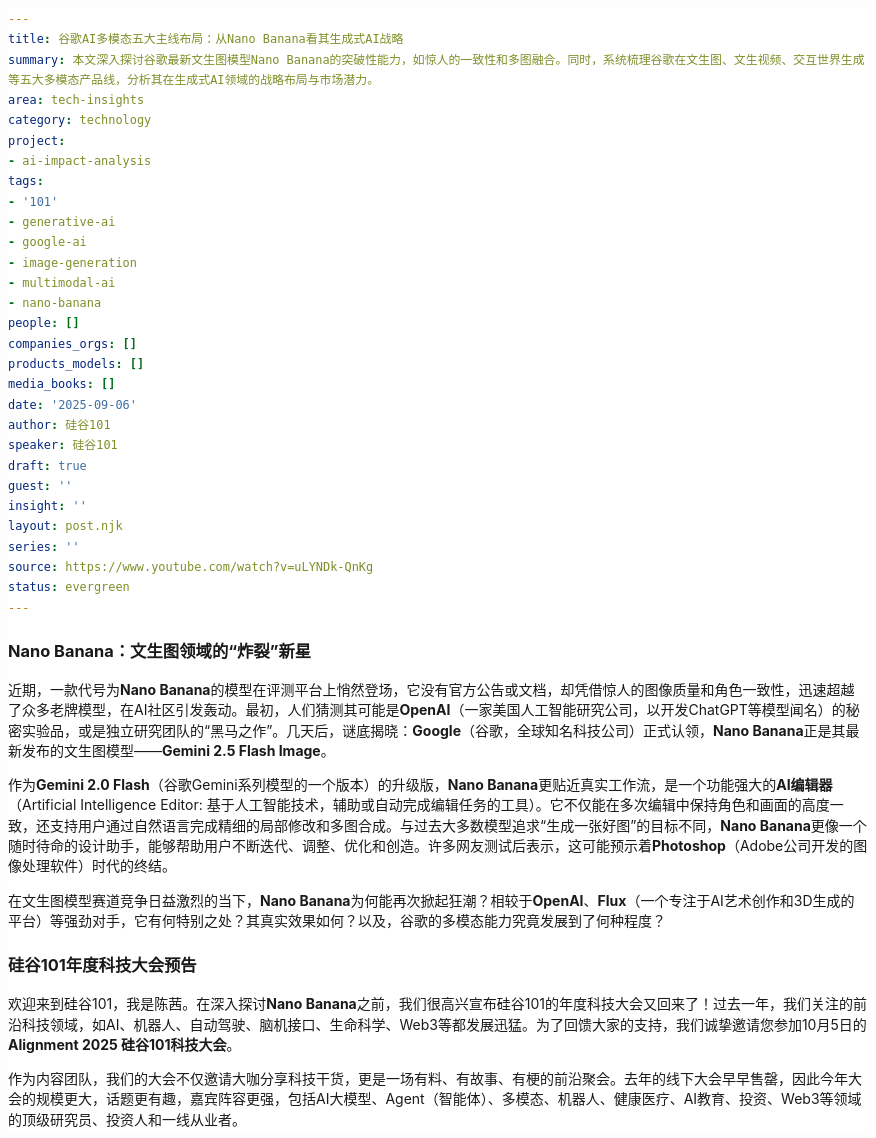 ```yaml
---
title: 谷歌AI多模态五大主线布局：从Nano Banana看其生成式AI战略
summary: 本文深入探讨谷歌最新文生图模型Nano Banana的突破性能力，如惊人的一致性和多图融合。同时，系统梳理谷歌在文生图、文生视频、交互世界生成等五大多模态产品线，分析其在生成式AI领域的战略布局与市场潜力。
area: tech-insights
category: technology
project:
- ai-impact-analysis
tags:
- '101'
- generative-ai
- google-ai
- image-generation
- multimodal-ai
- nano-banana
people: []
companies_orgs: []
products_models: []
media_books: []
date: '2025-09-06'
author: 硅谷101
speaker: 硅谷101
draft: true
guest: ''
insight: ''
layout: post.njk
series: ''
source: https://www.youtube.com/watch?v=uLYNDk-QnKg
status: evergreen
---
```

### Nano Banana：文生图领域的“炸裂”新星

近期，一款代号为**Nano Banana**的模型在评测平台上悄然登场，它没有官方公告或文档，却凭借惊人的图像质量和角色一致性，迅速超越了众多老牌模型，在AI社区引发轰动。最初，人们猜测其可能是**OpenAI**（一家美国人工智能研究公司，以开发ChatGPT等模型闻名）的秘密实验品，或是独立研究团队的“黑马之作”。几天后，谜底揭晓：**Google**（谷歌，全球知名科技公司）正式认领，**Nano Banana**正是其最新发布的文生图模型——**Gemini 2.5 Flash Image**。

作为**Gemini 2.0 Flash**（谷歌Gemini系列模型的一个版本）的升级版，**Nano Banana**更贴近真实工作流，是一个功能强大的**AI编辑器**（Artificial Intelligence Editor: 基于人工智能技术，辅助或自动完成编辑任务的工具）。它不仅能在多次编辑中保持角色和画面的高度一致，还支持用户通过自然语言完成精细的局部修改和多图合成。与过去大多数模型追求“生成一张好图”的目标不同，**Nano Banana**更像一个随时待命的设计助手，能够帮助用户不断迭代、调整、优化和创造。许多网友测试后表示，这可能预示着**Photoshop**（Adobe公司开发的图像处理软件）时代的终结。

在文生图模型赛道竞争日益激烈的当下，**Nano Banana**为何能再次掀起狂潮？相较于**OpenAI**、**Flux**（一个专注于AI艺术创作和3D生成的平台）等强劲对手，它有何特别之处？其真实效果如何？以及，谷歌的多模态能力究竟发展到了何种程度？

### 硅谷101年度科技大会预告

欢迎来到硅谷101，我是陈茜。在深入探讨**Nano Banana**之前，我们很高兴宣布硅谷101的年度科技大会又回来了！过去一年，我们关注的前沿科技领域，如AI、机器人、自动驾驶、脑机接口、生命科学、Web3等都发展迅猛。为了回馈大家的支持，我们诚挚邀请您参加10月5日的**Alignment 2025 硅谷101科技大会**。

作为内容团队，我们的大会不仅邀请大咖分享科技干货，更是一场有料、有故事、有梗的前沿聚会。去年的线下大会早早售罄，因此今年大会的规模更大，话题更有趣，嘉宾阵容更强，包括AI大模型、Agent（智能体）、多模态、机器人、健康医疗、AI教育、投资、Web3等领域的顶级研究员、投资人和一线从业者。
